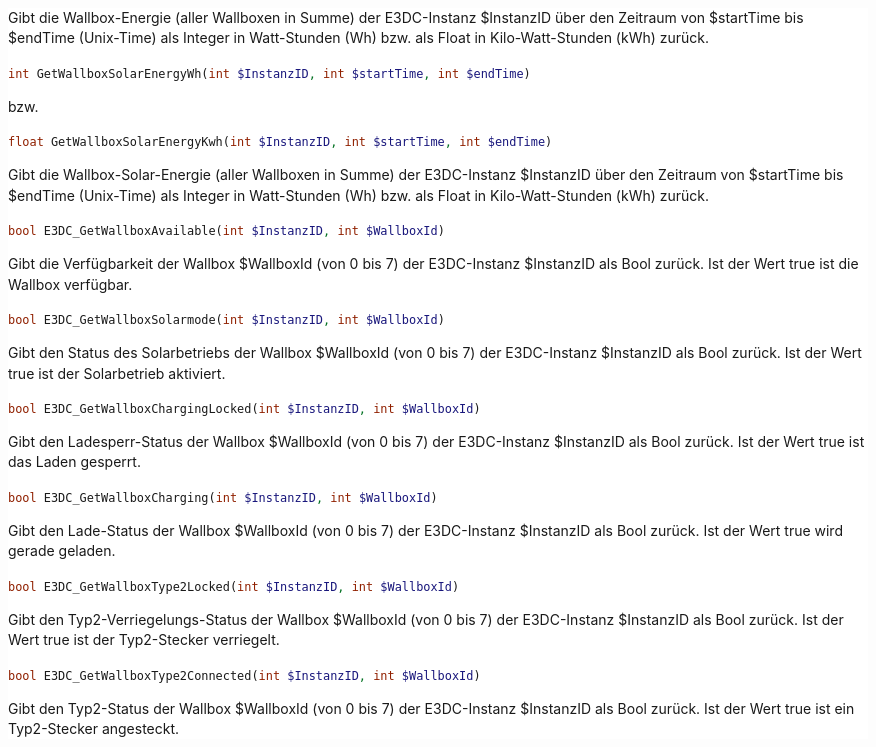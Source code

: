 Gibt die Wallbox-Energie (aller Wallboxen in Summe) der E3DC-Instanz $InstanzID über den Zeitraum von $startTime bis $endTime (Unix-Time) als Integer in Watt-Stunden (Wh) bzw. als Float in Kilo-Watt-Stunden (kWh) zurück.


```PHP
int GetWallboxSolarEnergyWh(int $InstanzID, int $startTime, int $endTime)
```
bzw. 
```PHP
float GetWallboxSolarEnergyKwh(int $InstanzID, int $startTime, int $endTime)
```

Gibt die Wallbox-Solar-Energie (aller Wallboxen in Summe) der E3DC-Instanz $InstanzID über den Zeitraum von $startTime bis $endTime (Unix-Time) als Integer in Watt-Stunden (Wh) bzw. als Float in Kilo-Watt-Stunden (kWh) zurück.


```PHP
bool E3DC_GetWallboxAvailable(int $InstanzID, int $WallboxId)
```

Gibt die Verfügbarkeit der Wallbox $WallboxId (von 0 bis 7) der E3DC-Instanz $InstanzID als Bool zurück. Ist der Wert true ist die Wallbox verfügbar.


```PHP
bool E3DC_GetWallboxSolarmode(int $InstanzID, int $WallboxId)
```

Gibt den Status des Solarbetriebs der Wallbox $WallboxId (von 0 bis 7) der E3DC-Instanz $InstanzID als Bool zurück. Ist der Wert true ist der Solarbetrieb aktiviert.


```PHP
bool E3DC_GetWallboxChargingLocked(int $InstanzID, int $WallboxId)
```

Gibt den Ladesperr-Status der Wallbox $WallboxId (von 0 bis 7) der E3DC-Instanz $InstanzID als Bool zurück. Ist der Wert true ist das Laden gesperrt.


```PHP
bool E3DC_GetWallboxCharging(int $InstanzID, int $WallboxId)
```

Gibt den Lade-Status der Wallbox $WallboxId (von 0 bis 7) der E3DC-Instanz $InstanzID als Bool zurück. Ist der Wert true wird gerade geladen.


```PHP
bool E3DC_GetWallboxType2Locked(int $InstanzID, int $WallboxId)
```

Gibt den Typ2-Verriegelungs-Status der Wallbox $WallboxId (von 0 bis 7) der E3DC-Instanz $InstanzID als Bool zurück. Ist der Wert true ist der Typ2-Stecker verriegelt.


```PHP
bool E3DC_GetWallboxType2Connected(int $InstanzID, int $WallboxId)
```

Gibt den Typ2-Status der Wallbox $WallboxId (von 0 bis 7) der E3DC-Instanz $InstanzID als Bool zurück. Ist der Wert true ist ein Typ2-Stecker angesteckt.
